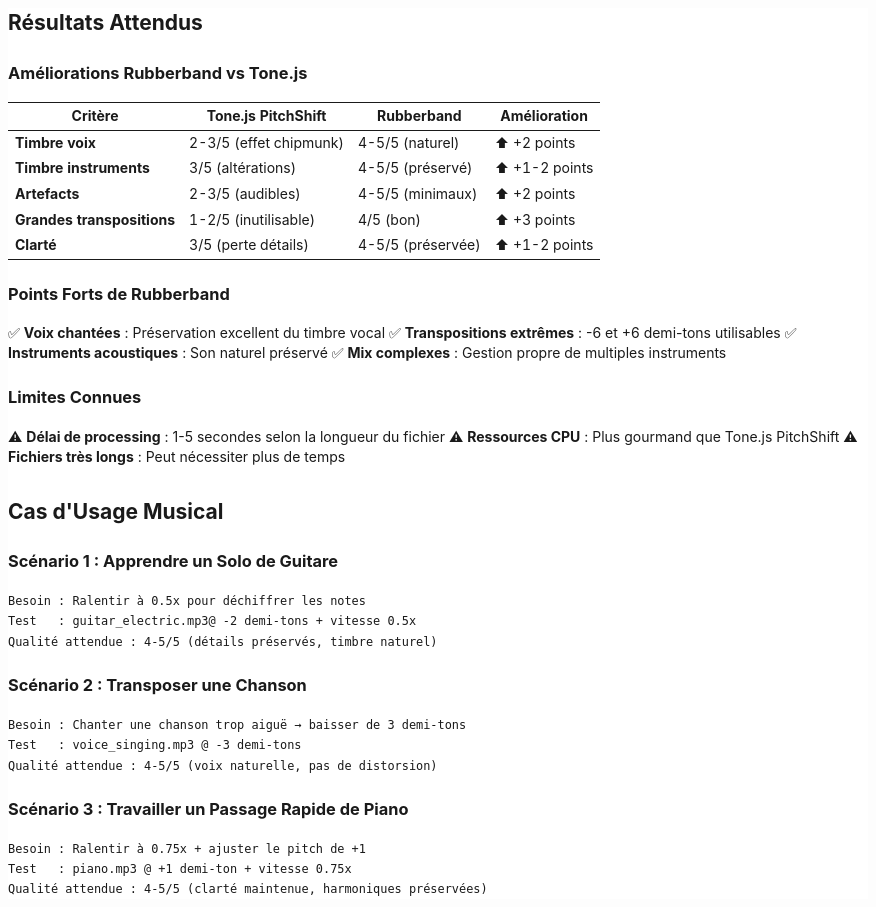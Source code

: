 ## Résultats Attendus

### Améliorations Rubberband vs Tone.js

| Critère | Tone.js PitchShift | Rubberband | Amélioration |
|---------|-------------------|------------|--------------|
| **Timbre voix** | 2-3/5 (effet chipmunk) | 4-5/5 (naturel) | ⬆️ +2 points |
| **Timbre instruments** | 3/5 (altérations) | 4-5/5 (préservé) | ⬆️ +1-2 points |
| **Artefacts** | 2-3/5 (audibles) | 4-5/5 (minimaux) | ⬆️ +2 points |
| **Grandes transpositions** | 1-2/5 (inutilisable) | 4/5 (bon) | ⬆️ +3 points |
| **Clarté** | 3/5 (perte détails) | 4-5/5 (préservée) | ⬆️ +1-2 points |

### Points Forts de Rubberband

✅ **Voix chantées** : Préservation excellent du timbre vocal
✅ **Transpositions extrêmes** : -6 et +6 demi-tons utilisables
✅ **Instruments acoustiques** : Son naturel préservé
✅ **Mix complexes** : Gestion propre de multiples instruments

### Limites Connues

⚠️ **Délai de processing** : 1-5 secondes selon la longueur du fichier
⚠️ **Ressources CPU** : Plus gourmand que Tone.js PitchShift
⚠️ **Fichiers très longs** : Peut nécessiter plus de temps

## Cas d'Usage Musical

### Scénario 1 : Apprendre un Solo de Guitare
```
Besoin : Ralentir à 0.5x pour déchiffrer les notes
Test   : guitar_electric.mp3@ -2 demi-tons + vitesse 0.5x
Qualité attendue : 4-5/5 (détails préservés, timbre naturel)
```

### Scénario 2 : Transposer une Chanson
```
Besoin : Chanter une chanson trop aiguë → baisser de 3 demi-tons
Test   : voice_singing.mp3 @ -3 demi-tons
Qualité attendue : 4-5/5 (voix naturelle, pas de distorsion)
```

### Scénario 3 : Travailler un Passage Rapide de Piano
```
Besoin : Ralentir à 0.75x + ajuster le pitch de +1
Test   : piano.mp3 @ +1 demi-ton + vitesse 0.75x
Qualité attendue : 4-5/5 (clarté maintenue, harmoniques préservées)
```
